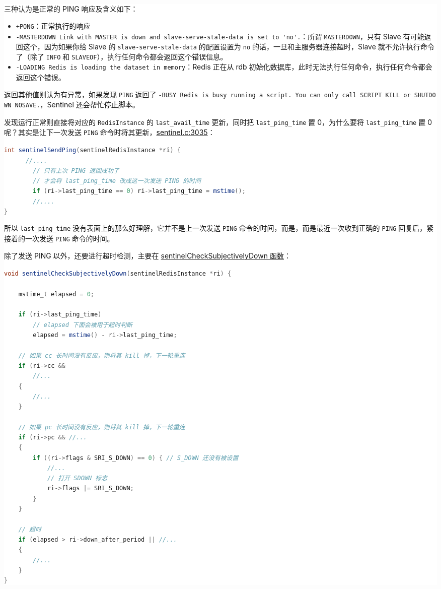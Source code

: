 三种认为是正常的 PING 响应及含义如下：

 - `+PONG`：正常执行的响应
 - `-MASTERDOWN Link with MASTER is down and slave-serve-stale-data is set to 'no'.`：所谓 `MASTERDOWN`，只有 Slave 有可能返回这个，因为如果你给 Slave 的 `slave-serve-stale-data` 的配置设置为 `no` 的话，一旦和主服务器连接超时，Slave 就不允许执行命令了（除了 `INFO` 和 `SLAVEOF`），执行任何命令都会返回这个错误信息。
 - `-LOADING Redis is loading the dataset in memory`：Redis 正在从 rdb 初始化数据库，此时无法执行任何命令，执行任何命令都会返回这个错误。


返回其他值则认为有异常，如果发现 `PING` 返回了 `-BUSY Redis is busy running a script. You can only call SCRIPT KILL or SHUTDOWN NOSAVE.`，Sentinel 还会帮忙停止脚本。

发现运行正常则直接将对应的 `RedisInstance` 的 `last_avail_time` 更新，同时把 `last_ping_time` 置 0，为什么要将 `last_ping_time` 置 0 呢？其实是让下一次发送 `PING` 命令时将其更新，[sentinel.c:3035](https://github.com/DQinYuan/redis-3.0-annotated/blob/unstable/src/sentinel.c#L3035)：

```java
int sentinelSendPing(sentinelRedisInstance *ri) {
      //....
        // 只有上次 PING 返回成功了
        // 才会将 last_ping_time 改成这一次发送 PING 的时间
        if (ri->last_ping_time == 0) ri->last_ping_time = mstime();
        //....
}
```

所以 `last_ping_time` 没有表面上的那么好理解，它并不是上一次发送 `PING` 命令的时间，而是，而是最近一次收到正确的 `PING` 回复后，紧接着的一次发送 `PING` 命令的时间。

除了发送 PING 以外，还要进行超时检测，主要在 [sentinelCheckSubjectivelyDown 函数](https://github.com/DQinYuan/redis-3.0-annotated/blob/unstable/src/sentinel.c#L3694)：

```java
void sentinelCheckSubjectivelyDown(sentinelRedisInstance *ri) {

    mstime_t elapsed = 0;

    if (ri->last_ping_time)
        // elapsed 下面会被用于超时判断
        elapsed = mstime() - ri->last_ping_time;
    
    // 如果 cc 长时间没有反应，则将其 kill 掉，下一轮重连
    if (ri->cc &&
        //...
    {
        //...
    }
    
    // 如果 pc 长时间没有反应，则将其 kill 掉，下一轮重连
    if (ri->pc && //...
    {
        if ((ri->flags & SRI_S_DOWN) == 0) { // S_DOWN 还没有被设置
            //...
            // 打开 SDOWN 标志
            ri->flags |= SRI_S_DOWN;
        }
    }
    
    // 超时
    if (elapsed > ri->down_after_period || //...
    {  
        //...
    }
}
```
